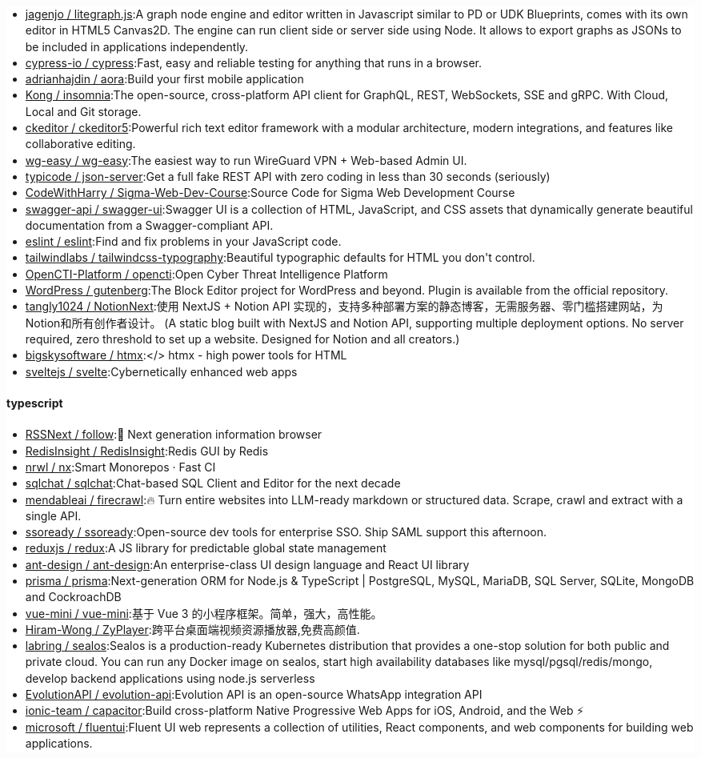 * [jagenjo / litegraph.js](https://github.com/jagenjo/litegraph.js):A graph node engine and editor written in Javascript similar to PD or UDK Blueprints, comes with its own editor in HTML5 Canvas2D. The engine can run client side or server side using Node. It allows to export graphs as JSONs to be included in applications independently.
* [cypress-io / cypress](https://github.com/cypress-io/cypress):Fast, easy and reliable testing for anything that runs in a browser.
* [adrianhajdin / aora](https://github.com/adrianhajdin/aora):Build your first mobile application
* [Kong / insomnia](https://github.com/Kong/insomnia):The open-source, cross-platform API client for GraphQL, REST, WebSockets, SSE and gRPC. With Cloud, Local and Git storage.
* [ckeditor / ckeditor5](https://github.com/ckeditor/ckeditor5):Powerful rich text editor framework with a modular architecture, modern integrations, and features like collaborative editing.
* [wg-easy / wg-easy](https://github.com/wg-easy/wg-easy):The easiest way to run WireGuard VPN + Web-based Admin UI.
* [typicode / json-server](https://github.com/typicode/json-server):Get a full fake REST API with zero coding in less than 30 seconds (seriously)
* [CodeWithHarry / Sigma-Web-Dev-Course](https://github.com/CodeWithHarry/Sigma-Web-Dev-Course):Source Code for Sigma Web Development Course
* [swagger-api / swagger-ui](https://github.com/swagger-api/swagger-ui):Swagger UI is a collection of HTML, JavaScript, and CSS assets that dynamically generate beautiful documentation from a Swagger-compliant API.
* [eslint / eslint](https://github.com/eslint/eslint):Find and fix problems in your JavaScript code.
* [tailwindlabs / tailwindcss-typography](https://github.com/tailwindlabs/tailwindcss-typography):Beautiful typographic defaults for HTML you don't control.
* [OpenCTI-Platform / opencti](https://github.com/OpenCTI-Platform/opencti):Open Cyber Threat Intelligence Platform
* [WordPress / gutenberg](https://github.com/WordPress/gutenberg):The Block Editor project for WordPress and beyond. Plugin is available from the official repository.
* [tangly1024 / NotionNext](https://github.com/tangly1024/NotionNext):使用 NextJS + Notion API 实现的，支持多种部署方案的静态博客，无需服务器、零门槛搭建网站，为Notion和所有创作者设计。 (A static blog built with NextJS and Notion API, supporting multiple deployment options. No server required, zero threshold to set up a website. Designed for Notion and all creators.)
* [bigskysoftware / htmx](https://github.com/bigskysoftware/htmx):</> htmx - high power tools for HTML
* [sveltejs / svelte](https://github.com/sveltejs/svelte):Cybernetically enhanced web apps

#### typescript
* [RSSNext / follow](https://github.com/RSSNext/follow):🧡 Next generation information browser
* [RedisInsight / RedisInsight](https://github.com/RedisInsight/RedisInsight):Redis GUI by Redis
* [nrwl / nx](https://github.com/nrwl/nx):Smart Monorepos · Fast CI
* [sqlchat / sqlchat](https://github.com/sqlchat/sqlchat):Chat-based SQL Client and Editor for the next decade
* [mendableai / firecrawl](https://github.com/mendableai/firecrawl):🔥 Turn entire websites into LLM-ready markdown or structured data. Scrape, crawl and extract with a single API.
* [ssoready / ssoready](https://github.com/ssoready/ssoready):Open-source dev tools for enterprise SSO. Ship SAML support this afternoon.
* [reduxjs / redux](https://github.com/reduxjs/redux):A JS library for predictable global state management
* [ant-design / ant-design](https://github.com/ant-design/ant-design):An enterprise-class UI design language and React UI library
* [prisma / prisma](https://github.com/prisma/prisma):Next-generation ORM for Node.js & TypeScript | PostgreSQL, MySQL, MariaDB, SQL Server, SQLite, MongoDB and CockroachDB
* [vue-mini / vue-mini](https://github.com/vue-mini/vue-mini):基于 Vue 3 的小程序框架。简单，强大，高性能。
* [Hiram-Wong / ZyPlayer](https://github.com/Hiram-Wong/ZyPlayer):跨平台桌面端视频资源播放器,免费高颜值.
* [labring / sealos](https://github.com/labring/sealos):Sealos is a production-ready Kubernetes distribution that provides a one-stop solution for both public and private cloud. You can run any Docker image on sealos, start high availability databases like mysql/pgsql/redis/mongo, develop backend applications using node.js serverless
* [EvolutionAPI / evolution-api](https://github.com/EvolutionAPI/evolution-api):Evolution API is an open-source WhatsApp integration API
* [ionic-team / capacitor](https://github.com/ionic-team/capacitor):Build cross-platform Native Progressive Web Apps for iOS, Android, and the Web ⚡️
* [microsoft / fluentui](https://github.com/microsoft/fluentui):Fluent UI web represents a collection of utilities, React components, and web components for building web applications.